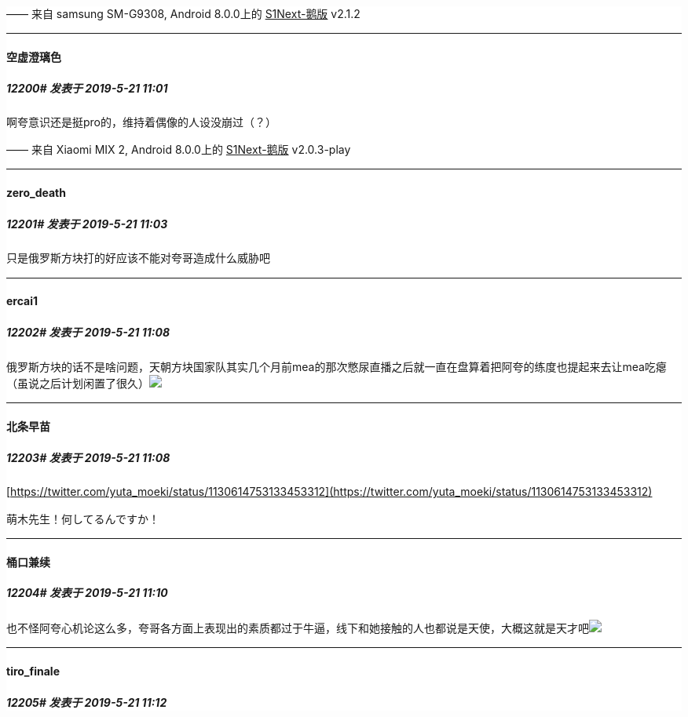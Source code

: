 —— 来自 samsung SM-G9308, Android 8.0.0上的 [S1Next-鹅版](https://github.com/ykrank/S1-Next/releases) v2.1.2


-----

####  空虚澄璃色  
##### 12200#       发表于 2019-5-21 11:01


啊夸意识还是挺pro的，维持着偶像的人设没崩过（？）

—— 来自 Xiaomi MIX 2, Android 8.0.0上的 [S1Next-鹅版](https://github.com/ykrank/S1-Next/releases) v2.0.3-play


-----

####  zero_death  
##### 12201#       发表于 2019-5-21 11:03


只是俄罗斯方块打的好应该不能对夸哥造成什么威胁吧


-----

####  ercai1  
##### 12202#       发表于 2019-5-21 11:08


俄罗斯方块的话不是啥问题，天朝方块国家队其实几个月前mea的那次憋尿直播之后就一直在盘算着把阿夸的练度也提起来去让mea吃瘪（虽说之后计划闲置了很久）<img src="https://static.saraba1st.com/image/smiley/face2017/033.png" referrerpolicy="no-referrer">


-----

####  北条早苗  
##### 12203#       发表于 2019-5-21 11:08


[https://twitter.com/yuta_moeki/status/1130614753133453312](https://twitter.com/yuta_moeki/status/1130614753133453312)

萌木先生！何してるんですか！


-----

####  桶口兼续  
##### 12204#       发表于 2019-5-21 11:10


也不怪阿夸心机论这么多，夸哥各方面上表现出的素质都过于牛逼，线下和她接触的人也都说是天使，大概这就是天才吧<img src="https://static.saraba1st.com/image/smiley/face2017/009.gif" referrerpolicy="no-referrer">


-----

####  tiro_finale  
##### 12205#       发表于 2019-5-21 11:12
